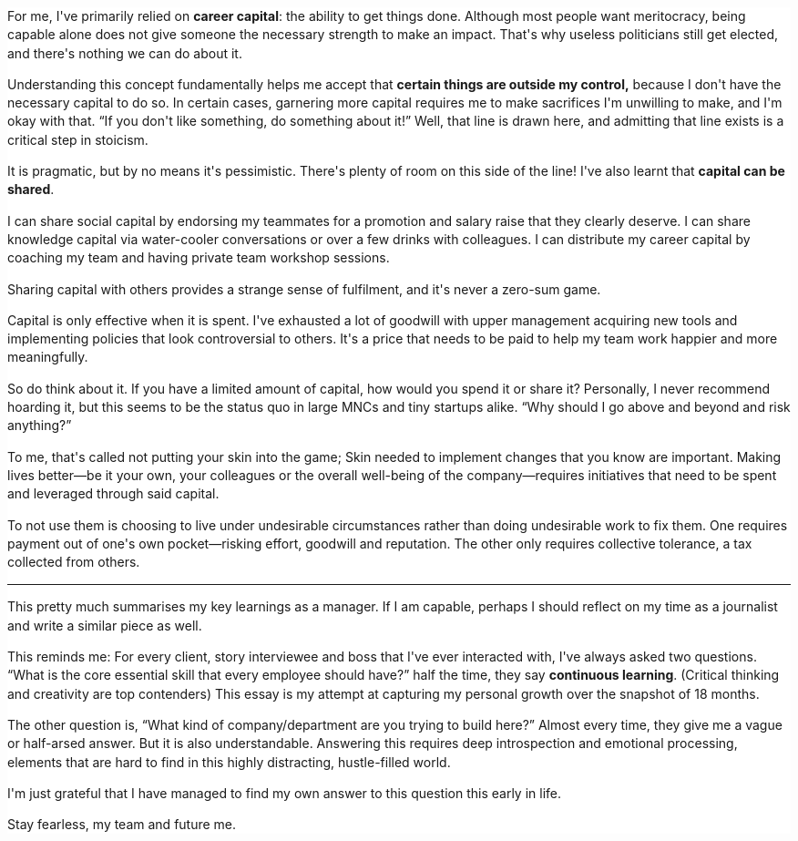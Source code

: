For me, I've primarily relied on **career capital**: the ability to get things done. Although most people want meritocracy, being capable alone does not give someone the necessary strength to make an impact. That's why useless politicians still get elected, and there's nothing we can do about it.

Understanding this concept fundamentally helps me accept that **certain things are outside my control,** because I don't have the necessary capital to do so. In certain cases, garnering more capital requires me to make sacrifices I'm unwilling to make, and I'm okay with that. “If you don't like something, do something about it!” Well, that line is drawn here, and admitting that line exists is a critical step in stoicism.

It is pragmatic, but by no means it's pessimistic. There's plenty of room on this side of the line! I've also learnt that **capital can be shared**.

I can share social capital by endorsing my teammates for a promotion and salary raise that they clearly deserve. I can share knowledge capital via water-cooler conversations or over a few drinks with colleagues. I can distribute my career capital by coaching my team and having private team workshop sessions.

Sharing capital with others provides a strange sense of fulfilment, and it's never a zero-sum game.

Capital is only effective when it is spent. I've exhausted a lot of goodwill with upper management acquiring new tools and implementing policies that look controversial to others. It's a price that needs to be paid to help my team work happier and more meaningfully.

So do think about it. If you have a limited amount of capital, how would you spend it or share it? Personally, I never recommend hoarding it, but this seems to be the status quo in large MNCs and tiny startups alike. “Why should I go above and beyond and risk anything?”

To me, that's called not putting your skin into the game; Skin needed to implement changes that you know are important. Making lives better—be it your own, your colleagues or the overall well-being of the company—requires initiatives that need to be spent and leveraged through said capital.

To not use them is choosing to live under undesirable circumstances rather than doing undesirable work to fix them. One requires payment out of one's own pocket—risking effort, goodwill and reputation. The other only requires collective tolerance, a tax collected from others.

---

This pretty much summarises my key learnings as a manager. If I am capable, perhaps I should reflect on my time as a journalist and write a similar piece as well.

This reminds me: For every client, story interviewee and boss that I've ever interacted with, I've always asked two questions. “What is the core essential skill that every employee should have?” half the time, they say **continuous learning**. (Critical thinking and creativity are top contenders) This essay is my attempt at capturing my personal growth over the snapshot of 18 months.

The other question is, “What kind of company/department are you trying to build here?” Almost every time, they give me a vague or half-arsed answer. But it is also understandable. Answering this requires deep introspection and emotional processing, elements that are hard to find in this highly distracting, hustle-filled world.

I'm just grateful that I have managed to find my own answer to this question this early in life.

Stay fearless, my team and future me.
